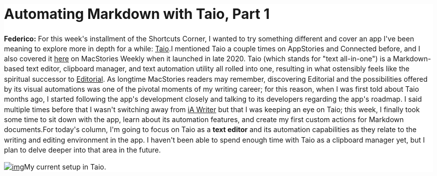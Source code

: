 # Automating Markdown with Taio, Part 1

**Federico:** For this week's installment of the Shortcuts Corner, I wanted to try something different and cover an app I've been meaning to explore more in depth for a while: [Taio](https://apps.apple.com/us/app/taio-markdown-text-actions/id1527036273).I mentioned Taio a couple times on AppStories and Connected before, and I also covered it [here](https://mailchi.mp/macstories/foig59wtohu7hwguo3wh3gu9ghuw39hguw9tguwo3uw39) on MacStories Weekly when it launched in late 2020. Taio (which stands for "text all-in-one") is a Markdown-based text editor, clipboard manager, and text automation utility all rolled into one, resulting in what ostensibly feels like the spiritual successor to [Editorial](https://www.macstories.net/stories/editorial-for-ipad-review/). As longtime MacStories readers may remember, discovering Editorial and the possibilities offered by its visual automations was one of the pivotal moments of my writing career; for this reason, when I was first told about Taio months ago, I started following the app's development closely and talking to its developers regarding the app's roadmap. I said multiple times before that I wasn't switching away from [iA Writer](https://apps.apple.com/us/app/ia-writer/id775737172) but that I was keeping an eye on Taio; this week, I finally took some time to sit down with the app, learn about its automation features, and create my first custom actions for Markdown documents.For today's column, I'm going to focus on Taio as a **text editor** and its automation capabilities as they relate to the writing and editing environment in the app. I haven't been able to spend enough time with Taio as a clipboard manager yet, but I plan to delve deeper into that area in the future.

[![img](https://mcusercontent.com/9f4b80a35728f7271fe3ea6ff/images/be9afc42-0f88-4650-8f24-ea47a953aaf7.png)](https://d8fa96d6061491bec818-41a52a109fa0fefb17700938627149a6.ssl.cf1.rackcdn.com/iVBORw0KGgoAAAANSUhEUgAAC50AAAjwCAYAAAAKgq9xAAAACXBIWXMAAAsTAAALEwEAmpwYAAAM-1615478380291.png)My current setup in Taio.
